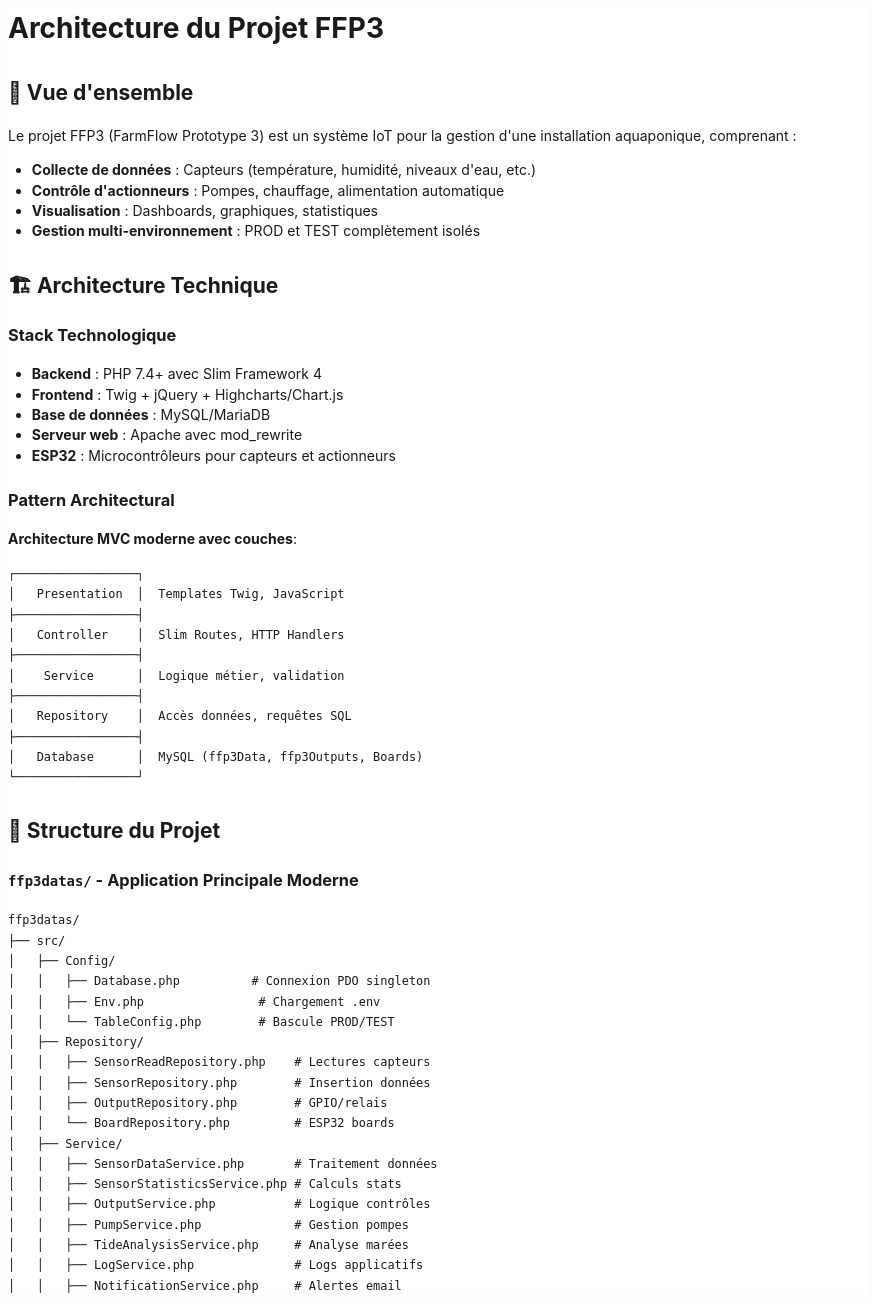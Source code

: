 # Architecture du Projet FFP3

## 📐 Vue d'ensemble

Le projet FFP3 (FarmFlow Prototype 3) est un système IoT pour la gestion d'une installation aquaponique, comprenant :
- **Collecte de données** : Capteurs (température, humidité, niveaux d'eau, etc.)
- **Contrôle d'actionneurs** : Pompes, chauffage, alimentation automatique
- **Visualisation** : Dashboards, graphiques, statistiques
- **Gestion multi-environnement** : PROD et TEST complètement isolés

## 🏗️ Architecture Technique

### Stack Technologique

- **Backend** : PHP 7.4+ avec Slim Framework 4
- **Frontend** : Twig + jQuery + Highcharts/Chart.js
- **Base de données** : MySQL/MariaDB
- **Serveur web** : Apache avec mod_rewrite
- **ESP32** : Microcontrôleurs pour capteurs et actionneurs

### Pattern Architectural

**Architecture MVC moderne avec couches**:
```
┌─────────────────┐
│   Presentation  │  Templates Twig, JavaScript
├─────────────────┤
│   Controller    │  Slim Routes, HTTP Handlers
├─────────────────┤
│    Service      │  Logique métier, validation
├─────────────────┤
│   Repository    │  Accès données, requêtes SQL
├─────────────────┤
│   Database      │  MySQL (ffp3Data, ffp3Outputs, Boards)
└─────────────────┘
```

## 📁 Structure du Projet

### `ffp3datas/` - Application Principale Moderne

```
ffp3datas/
├── src/
│   ├── Config/
│   │   ├── Database.php          # Connexion PDO singleton
│   │   ├── Env.php                # Chargement .env
│   │   └── TableConfig.php        # Bascule PROD/TEST
│   ├── Repository/
│   │   ├── SensorReadRepository.php    # Lectures capteurs
│   │   ├── SensorRepository.php        # Insertion données
│   │   ├── OutputRepository.php        # GPIO/relais
│   │   └── BoardRepository.php         # ESP32 boards
│   ├── Service/
│   │   ├── SensorDataService.php       # Traitement données
│   │   ├── SensorStatisticsService.php # Calculs stats
│   │   ├── OutputService.php           # Logique contrôles
│   │   ├── PumpService.php             # Gestion pompes
│   │   ├── TideAnalysisService.php     # Analyse marées
│   │   ├── LogService.php              # Logs applicatifs
│   │   ├── NotificationService.php     # Alertes email
```